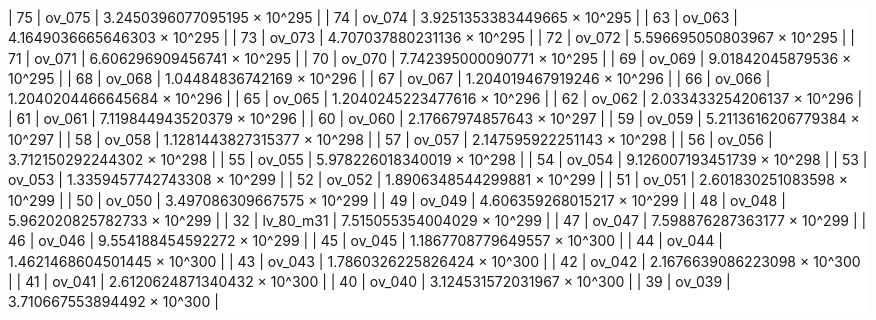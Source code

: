 | 75 | ov_075 | 3.2450396077095195 × 10^295 |
| 74 | ov_074 | 3.9251353383449665 × 10^295 |
| 63 | ov_063 | 4.1649036665646303 × 10^295 |
| 73 | ov_073 | 4.707037880231136 × 10^295 |
| 72 | ov_072 | 5.596695050803967 × 10^295 |
| 71 | ov_071 | 6.606296909456741 × 10^295 |
| 70 | ov_070 | 7.742395000090771 × 10^295 |
| 69 | ov_069 | 9.01842045879536 × 10^295 |
| 68 | ov_068 | 1.04484836742169 × 10^296 |
| 67 | ov_067 | 1.204019467919246 × 10^296 |
| 66 | ov_066 | 1.2040204466645684 × 10^296 |
| 65 | ov_065 | 1.2040245223477616 × 10^296 |
| 62 | ov_062 | 2.033433254206137 × 10^296 |
| 61 | ov_061 | 7.119844943520379 × 10^296 |
| 60 | ov_060 | 2.17667974857643 × 10^297 |
| 59 | ov_059 | 5.2113616206779384 × 10^297 |
| 58 | ov_058 | 1.1281443827315377 × 10^298 |
| 57 | ov_057 | 2.147595922251143 × 10^298 |
| 56 | ov_056 | 3.712150292244302 × 10^298 |
| 55 | ov_055 | 5.978226018340019 × 10^298 |
| 54 | ov_054 | 9.126007193451739 × 10^298 |
| 53 | ov_053 | 1.3359457742743308 × 10^299 |
| 52 | ov_052 | 1.8906348544299881 × 10^299 |
| 51 | ov_051 | 2.601830251083598 × 10^299 |
| 50 | ov_050 | 3.497086309667575 × 10^299 |
| 49 | ov_049 | 4.606359268015217 × 10^299 |
| 48 | ov_048 | 5.962020825782733 × 10^299 |
| 32 | lv_80_m31 | 7.515055354004029 × 10^299 |
| 47 | ov_047 | 7.598876287363177 × 10^299 |
| 46 | ov_046 | 9.554188454592272 × 10^299 |
| 45 | ov_045 | 1.1867708779649557 × 10^300 |
| 44 | ov_044 | 1.4621468604501445 × 10^300 |
| 43 | ov_043 | 1.7860326225826424 × 10^300 |
| 42 | ov_042 | 2.1676639086223098 × 10^300 |
| 41 | ov_041 | 2.6120624871340432 × 10^300 |
| 40 | ov_040 | 3.124531572031967 × 10^300 |
| 39 | ov_039 | 3.710667553894492 × 10^300 |
